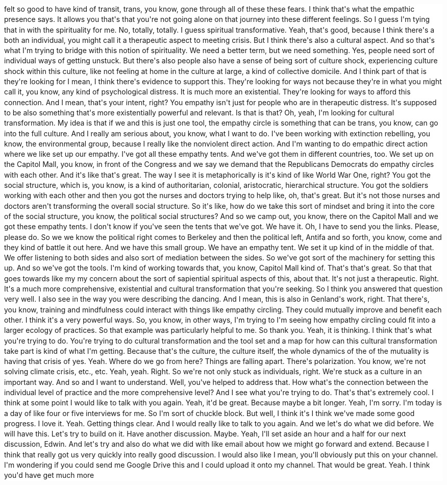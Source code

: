 felt so good to have kind of transit, trans, you know, gone through all of these these fears. I think that's what the empathic presence says. It allows you that's that you're not going alone on that journey into these different feelings. So I guess I'm tying that in with the spirituality for me. No, totally, totally. I guess spiritual transformative. Yeah, that's good, because I think there's a both an individual, you might call it a therapeutic aspect to meeting crisis. But I think there's also a cultural aspect. And so that's what I'm trying to bridge with this notion of spirituality. We need a better term, but we need something. Yes, people need sort of individual ways of getting unstuck. But there's also people also have a sense of being sort of culture shock, experiencing culture shock within this culture, like not feeling at home in the culture at large, a kind of collective domicile. And I think part of that is they're looking for I mean, I think there's evidence to support this. They're looking for ways not because they're in what you might call it, you know, any kind of psychological distress. It is much more an existential. They're looking for ways to afford this connection. And I mean, that's your intent, right? You empathy isn't just for people who are in therapeutic distress. It's supposed to be also something that's more existentially powerful and relevant. Is that is that? Oh, yeah, I'm looking for cultural transformation. My idea is that if we and this is just one tool, the empathy circle is something that can be trans, you know, can go into the full culture. And I really am serious about, you know, what I want to do. I've been working with extinction rebelling, you know, the environmental group, because I really like the nonviolent direct action. And I'm wanting to do empathic direct action where we like set up our empathy. I've got all these empathy tents. And we've got them in different countries, too. We set up on the Capitol Mall, you know, in front of the Congress and we say we demand that the Republicans Democrats do empathy circles with each other. And it's like that's great. The way I see it is metaphorically is it's kind of like World War One, right? You got the social structure, which is, you know, is a kind of authoritarian, colonial, aristocratic, hierarchical structure. You got the soldiers working with each other and then you got the nurses and doctors trying to help like, oh, that's great. But it's not those nurses and doctors aren't transforming the overall social structure. So it's like, how do we take this sort of mindset and bring it into the core of the social structure, you know, the political social structures? And so we camp out, you know, there on the Capitol Mall and we got these empathy tents. I don't know if you've seen the tents that we've got. We have it. Oh, I have to send you the links. Please, please do. So we we know the political right comes to Berkeley and then the political left, Antifa and so forth, you know, come and they kind of battle it out here. And we have this small group. We have an empathy tent. We set it up kind of in the middle of that. We offer listening to both sides and also sort of mediation between the sides. So we've got sort of the machinery for setting this up. And so we've got the tools. I'm kind of working towards that, you know, Capitol Mall kind of. That's that's great. So that that goes towards like my my concern about the sort of sapiential spiritual aspects of this, about that. It's not just a therapeutic. Right. It's a much more comprehensive, existential and cultural transformation that you're seeking. So I think you answered that question very well. I also see in the way you were describing the dancing. And I mean, this is also in Genland's work, right. That there's, you know, training and mindfulness could interact with things like empathy circling. They could mutually improve and benefit each other. I think it's a very powerful ways. So, you know, in other ways, I'm trying to I'm seeing how empathy circling could fit into a larger ecology of practices. So that example was particularly helpful to me. So thank you. Yeah, it is thinking. I think that's what you're trying to do. You're trying to do cultural transformation and the tool set and a map for how can this cultural transformation take part is kind of what I'm getting. Because that's the culture, the culture itself, the whole dynamics of the of the mutuality is having that crisis of yes. Yeah. Where do we go from here? Things are falling apart. There's polarization. You know, we're not solving climate crisis, etc., etc. Yeah, yeah. Right. So we're not only stuck as individuals, right. We're stuck as a culture in an important way. And so and I want to understand. Well, you've helped to address that. How what's the connection between the individual level of practice and the more comprehensive level? And I see what you're trying to do. That's that's extremely cool. I think at some point I would like to talk with you again. Yeah, it'd be great. Because maybe a bit longer. Yeah, I'm sorry. I'm today is a day of like four or five interviews for me. So I'm sort of chuckle block. But well, I think it's I think we've made some good progress. I love it. Yeah. Getting things clear. And I would really like to talk to you again. And we let's do what we did before. We will have this. Let's try to build on it. Have another discussion. Maybe. Yeah, I'll set aside an hour and a half for our next discussion, Edwin. And let's try and also do what we did with like email about how we might go forward and extend. Because I think that really got us very quickly into really good discussion. I would also like I mean, you'll obviously put this on your channel. I'm wondering if you could send me Google Drive this and I could upload it onto my channel. That would be great. Yeah. I think you'd have get much more